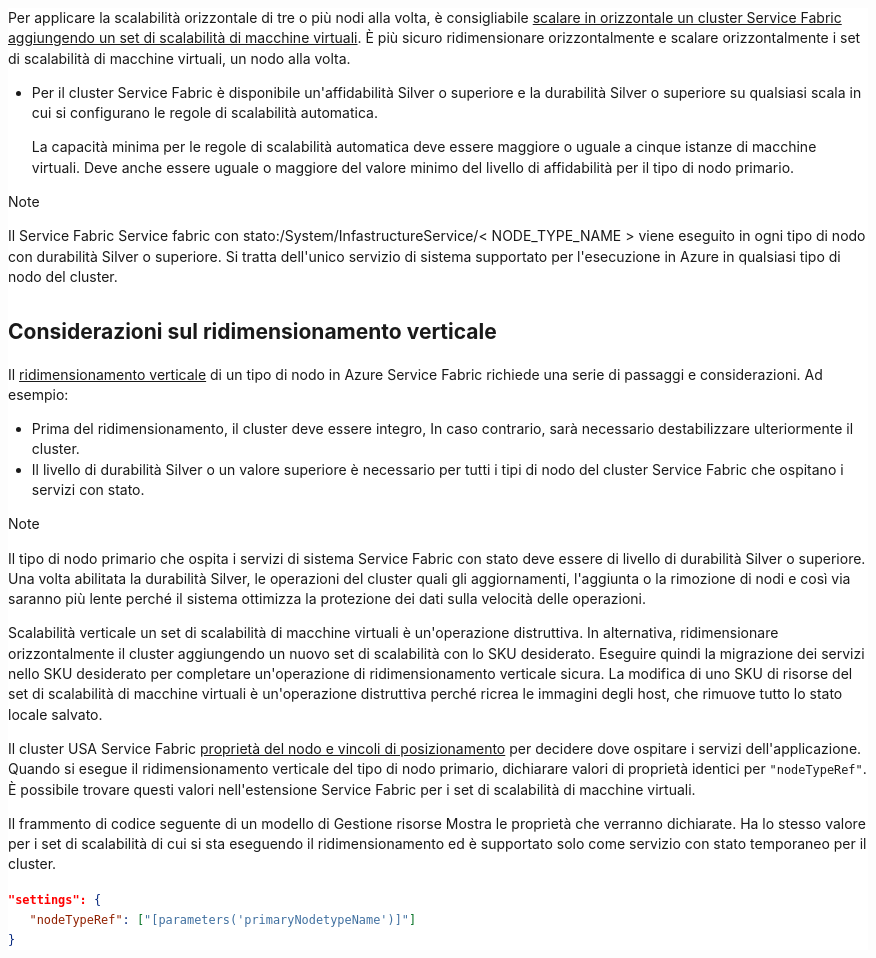    Per applicare la scalabilità orizzontale di tre o più nodi alla volta, è consigliabile [scalare in orizzontale un cluster Service Fabric aggiungendo un set di scalabilità di macchine virtuali](virtual-machine-scale-set-scale-node-type-scale-out.md). È più sicuro ridimensionare orizzontalmente e scalare orizzontalmente i set di scalabilità di macchine virtuali, un nodo alla volta.
* Per il cluster Service Fabric è disponibile un'affidabilità Silver o superiore e la durabilità Silver o superiore su qualsiasi scala in cui si configurano le regole di scalabilità automatica.
  
   La capacità minima per le regole di scalabilità automatica deve essere maggiore o uguale a cinque istanze di macchine virtuali. Deve anche essere uguale o maggiore del valore minimo del livello di affidabilità per il tipo di nodo primario.

> [!NOTE]
> Il Service Fabric Service fabric con stato:/System/InfastructureService/< NODE_TYPE_NAME > viene eseguito in ogni tipo di nodo con durabilità Silver o superiore. Si tratta dell'unico servizio di sistema supportato per l'esecuzione in Azure in qualsiasi tipo di nodo del cluster.

## <a name="vertical-scaling-considerations"></a>Considerazioni sul ridimensionamento verticale

Il [ridimensionamento verticale](https://docs.microsoft.com/azure/service-fabric/virtual-machine-scale-set-scale-node-type-scale-out) di un tipo di nodo in Azure Service Fabric richiede una serie di passaggi e considerazioni. Ad esempio:

* Prima del ridimensionamento, il cluster deve essere integro, In caso contrario, sarà necessario destabilizzare ulteriormente il cluster.
* Il livello di durabilità Silver o un valore superiore è necessario per tutti i tipi di nodo del cluster Service Fabric che ospitano i servizi con stato.

> [!NOTE]
> Il tipo di nodo primario che ospita i servizi di sistema Service Fabric con stato deve essere di livello di durabilità Silver o superiore. Una volta abilitata la durabilità Silver, le operazioni del cluster quali gli aggiornamenti, l'aggiunta o la rimozione di nodi e così via saranno più lente perché il sistema ottimizza la protezione dei dati sulla velocità delle operazioni.

Scalabilità verticale un set di scalabilità di macchine virtuali è un'operazione distruttiva. In alternativa, ridimensionare orizzontalmente il cluster aggiungendo un nuovo set di scalabilità con lo SKU desiderato. Eseguire quindi la migrazione dei servizi nello SKU desiderato per completare un'operazione di ridimensionamento verticale sicura. La modifica di uno SKU di risorse del set di scalabilità di macchine virtuali è un'operazione distruttiva perché ricrea le immagini degli host, che rimuove tutto lo stato locale salvato.

Il cluster USA Service Fabric [proprietà del nodo e vincoli di posizionamento](https://docs.microsoft.com/azure/service-fabric/service-fabric-cluster-resource-manager-cluster-description#node-properties-and-placement-constraints) per decidere dove ospitare i servizi dell'applicazione. Quando si esegue il ridimensionamento verticale del tipo di nodo primario, dichiarare valori di proprietà identici per `"nodeTypeRef"`. È possibile trovare questi valori nell'estensione Service Fabric per i set di scalabilità di macchine virtuali. 

Il frammento di codice seguente di un modello di Gestione risorse Mostra le proprietà che verranno dichiarate. Ha lo stesso valore per i set di scalabilità di cui si sta eseguendo il ridimensionamento ed è supportato solo come servizio con stato temporaneo per il cluster.

```json
"settings": {
   "nodeTypeRef": ["[parameters('primaryNodetypeName')]"]
}
```


[Image1]: ./media/service-fabric-best-practices/generate-common-name-cert-portal.png